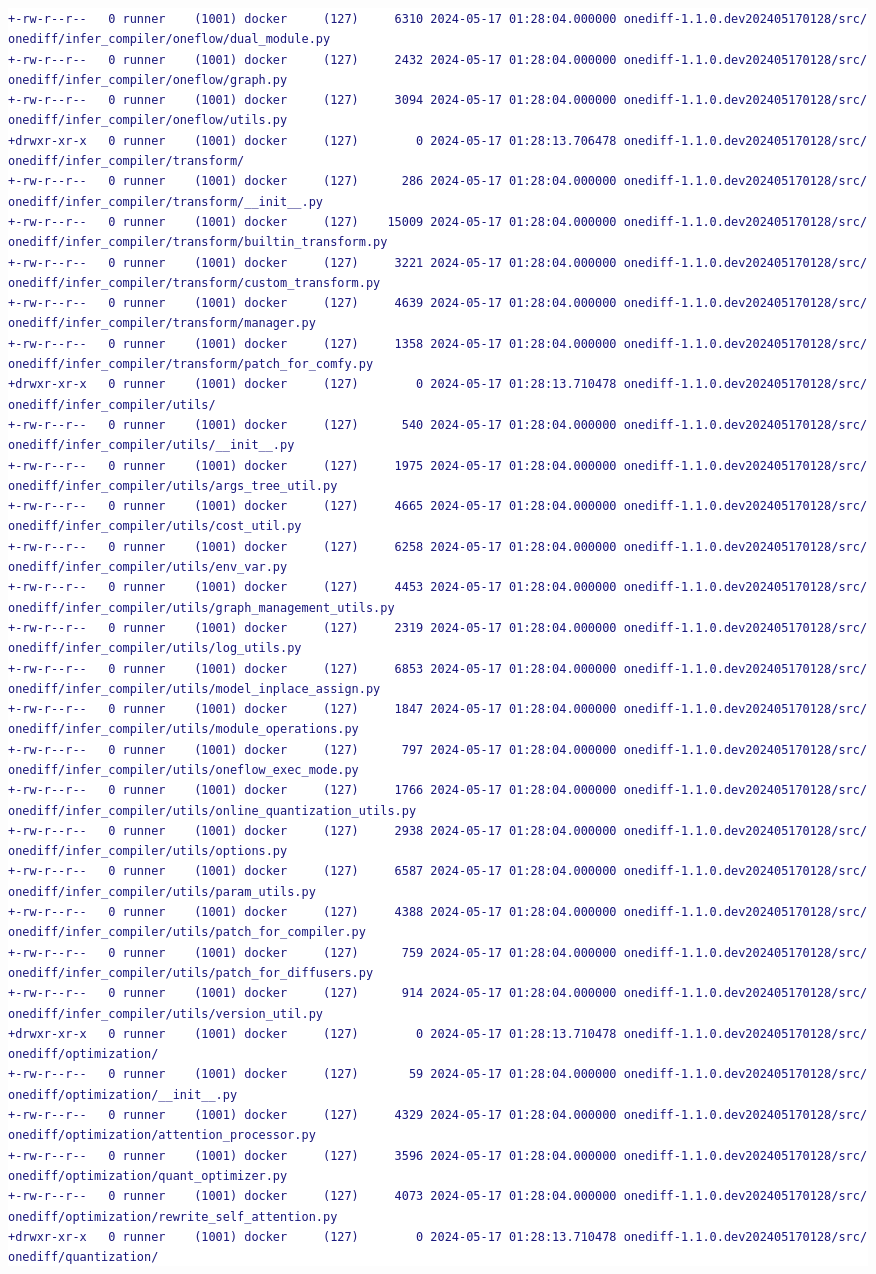 ```diff
+-rw-r--r--   0 runner    (1001) docker     (127)     6310 2024-05-17 01:28:04.000000 onediff-1.1.0.dev202405170128/src/onediff/infer_compiler/oneflow/dual_module.py
+-rw-r--r--   0 runner    (1001) docker     (127)     2432 2024-05-17 01:28:04.000000 onediff-1.1.0.dev202405170128/src/onediff/infer_compiler/oneflow/graph.py
+-rw-r--r--   0 runner    (1001) docker     (127)     3094 2024-05-17 01:28:04.000000 onediff-1.1.0.dev202405170128/src/onediff/infer_compiler/oneflow/utils.py
+drwxr-xr-x   0 runner    (1001) docker     (127)        0 2024-05-17 01:28:13.706478 onediff-1.1.0.dev202405170128/src/onediff/infer_compiler/transform/
+-rw-r--r--   0 runner    (1001) docker     (127)      286 2024-05-17 01:28:04.000000 onediff-1.1.0.dev202405170128/src/onediff/infer_compiler/transform/__init__.py
+-rw-r--r--   0 runner    (1001) docker     (127)    15009 2024-05-17 01:28:04.000000 onediff-1.1.0.dev202405170128/src/onediff/infer_compiler/transform/builtin_transform.py
+-rw-r--r--   0 runner    (1001) docker     (127)     3221 2024-05-17 01:28:04.000000 onediff-1.1.0.dev202405170128/src/onediff/infer_compiler/transform/custom_transform.py
+-rw-r--r--   0 runner    (1001) docker     (127)     4639 2024-05-17 01:28:04.000000 onediff-1.1.0.dev202405170128/src/onediff/infer_compiler/transform/manager.py
+-rw-r--r--   0 runner    (1001) docker     (127)     1358 2024-05-17 01:28:04.000000 onediff-1.1.0.dev202405170128/src/onediff/infer_compiler/transform/patch_for_comfy.py
+drwxr-xr-x   0 runner    (1001) docker     (127)        0 2024-05-17 01:28:13.710478 onediff-1.1.0.dev202405170128/src/onediff/infer_compiler/utils/
+-rw-r--r--   0 runner    (1001) docker     (127)      540 2024-05-17 01:28:04.000000 onediff-1.1.0.dev202405170128/src/onediff/infer_compiler/utils/__init__.py
+-rw-r--r--   0 runner    (1001) docker     (127)     1975 2024-05-17 01:28:04.000000 onediff-1.1.0.dev202405170128/src/onediff/infer_compiler/utils/args_tree_util.py
+-rw-r--r--   0 runner    (1001) docker     (127)     4665 2024-05-17 01:28:04.000000 onediff-1.1.0.dev202405170128/src/onediff/infer_compiler/utils/cost_util.py
+-rw-r--r--   0 runner    (1001) docker     (127)     6258 2024-05-17 01:28:04.000000 onediff-1.1.0.dev202405170128/src/onediff/infer_compiler/utils/env_var.py
+-rw-r--r--   0 runner    (1001) docker     (127)     4453 2024-05-17 01:28:04.000000 onediff-1.1.0.dev202405170128/src/onediff/infer_compiler/utils/graph_management_utils.py
+-rw-r--r--   0 runner    (1001) docker     (127)     2319 2024-05-17 01:28:04.000000 onediff-1.1.0.dev202405170128/src/onediff/infer_compiler/utils/log_utils.py
+-rw-r--r--   0 runner    (1001) docker     (127)     6853 2024-05-17 01:28:04.000000 onediff-1.1.0.dev202405170128/src/onediff/infer_compiler/utils/model_inplace_assign.py
+-rw-r--r--   0 runner    (1001) docker     (127)     1847 2024-05-17 01:28:04.000000 onediff-1.1.0.dev202405170128/src/onediff/infer_compiler/utils/module_operations.py
+-rw-r--r--   0 runner    (1001) docker     (127)      797 2024-05-17 01:28:04.000000 onediff-1.1.0.dev202405170128/src/onediff/infer_compiler/utils/oneflow_exec_mode.py
+-rw-r--r--   0 runner    (1001) docker     (127)     1766 2024-05-17 01:28:04.000000 onediff-1.1.0.dev202405170128/src/onediff/infer_compiler/utils/online_quantization_utils.py
+-rw-r--r--   0 runner    (1001) docker     (127)     2938 2024-05-17 01:28:04.000000 onediff-1.1.0.dev202405170128/src/onediff/infer_compiler/utils/options.py
+-rw-r--r--   0 runner    (1001) docker     (127)     6587 2024-05-17 01:28:04.000000 onediff-1.1.0.dev202405170128/src/onediff/infer_compiler/utils/param_utils.py
+-rw-r--r--   0 runner    (1001) docker     (127)     4388 2024-05-17 01:28:04.000000 onediff-1.1.0.dev202405170128/src/onediff/infer_compiler/utils/patch_for_compiler.py
+-rw-r--r--   0 runner    (1001) docker     (127)      759 2024-05-17 01:28:04.000000 onediff-1.1.0.dev202405170128/src/onediff/infer_compiler/utils/patch_for_diffusers.py
+-rw-r--r--   0 runner    (1001) docker     (127)      914 2024-05-17 01:28:04.000000 onediff-1.1.0.dev202405170128/src/onediff/infer_compiler/utils/version_util.py
+drwxr-xr-x   0 runner    (1001) docker     (127)        0 2024-05-17 01:28:13.710478 onediff-1.1.0.dev202405170128/src/onediff/optimization/
+-rw-r--r--   0 runner    (1001) docker     (127)       59 2024-05-17 01:28:04.000000 onediff-1.1.0.dev202405170128/src/onediff/optimization/__init__.py
+-rw-r--r--   0 runner    (1001) docker     (127)     4329 2024-05-17 01:28:04.000000 onediff-1.1.0.dev202405170128/src/onediff/optimization/attention_processor.py
+-rw-r--r--   0 runner    (1001) docker     (127)     3596 2024-05-17 01:28:04.000000 onediff-1.1.0.dev202405170128/src/onediff/optimization/quant_optimizer.py
+-rw-r--r--   0 runner    (1001) docker     (127)     4073 2024-05-17 01:28:04.000000 onediff-1.1.0.dev202405170128/src/onediff/optimization/rewrite_self_attention.py
+drwxr-xr-x   0 runner    (1001) docker     (127)        0 2024-05-17 01:28:13.710478 onediff-1.1.0.dev202405170128/src/onediff/quantization/
```